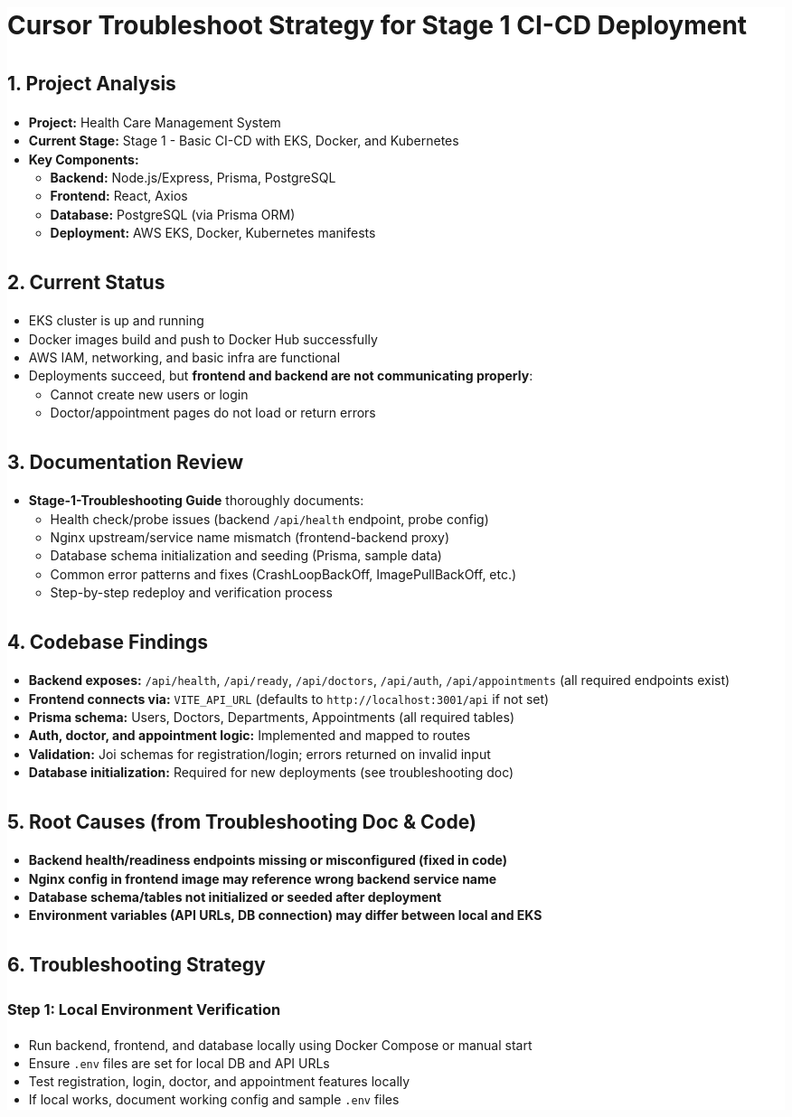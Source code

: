 # Cursor Troubleshoot Strategy for Stage 1 CI-CD Deployment

## 1. Project Analysis
- **Project:** Health Care Management System
- **Current Stage:** Stage 1 - Basic CI-CD with EKS, Docker, and Kubernetes
- **Key Components:**
  - **Backend:** Node.js/Express, Prisma, PostgreSQL
  - **Frontend:** React, Axios
  - **Database:** PostgreSQL (via Prisma ORM)
  - **Deployment:** AWS EKS, Docker, Kubernetes manifests

## 2. Current Status
- EKS cluster is up and running
- Docker images build and push to Docker Hub successfully
- AWS IAM, networking, and basic infra are functional
- Deployments succeed, but **frontend and backend are not communicating properly**:
  - Cannot create new users or login
  - Doctor/appointment pages do not load or return errors

## 3. Documentation Review
- **Stage-1-Troubleshooting Guide** thoroughly documents:
  - Health check/probe issues (backend `/api/health` endpoint, probe config)
  - Nginx upstream/service name mismatch (frontend-backend proxy)
  - Database schema initialization and seeding (Prisma, sample data)
  - Common error patterns and fixes (CrashLoopBackOff, ImagePullBackOff, etc.)
  - Step-by-step redeploy and verification process

## 4. Codebase Findings
- **Backend exposes:** `/api/health`, `/api/ready`, `/api/doctors`, `/api/auth`, `/api/appointments` (all required endpoints exist)
- **Frontend connects via:** `VITE_API_URL` (defaults to `http://localhost:3001/api` if not set)
- **Prisma schema:** Users, Doctors, Departments, Appointments (all required tables)
- **Auth, doctor, and appointment logic:** Implemented and mapped to routes
- **Validation:** Joi schemas for registration/login; errors returned on invalid input
- **Database initialization:** Required for new deployments (see troubleshooting doc)

## 5. Root Causes (from Troubleshooting Doc & Code)
- **Backend health/readiness endpoints missing or misconfigured (fixed in code)**
- **Nginx config in frontend image may reference wrong backend service name**
- **Database schema/tables not initialized or seeded after deployment**
- **Environment variables (API URLs, DB connection) may differ between local and EKS**

## 6. Troubleshooting Strategy
### Step 1: Local Environment Verification
- Run backend, frontend, and database locally using Docker Compose or manual start
- Ensure `.env` files are set for local DB and API URLs
- Test registration, login, doctor, and appointment features locally
- If local works, document working config and sample `.env` files
